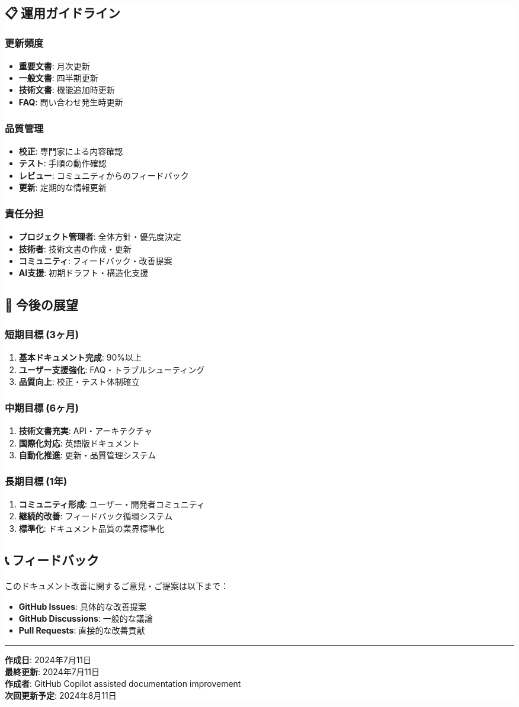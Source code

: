 ## 📋 運用ガイドライン

### 更新頻度

- **重要文書**: 月次更新
- **一般文書**: 四半期更新
- **技術文書**: 機能追加時更新
- **FAQ**: 問い合わせ発生時更新

### 品質管理

- **校正**: 専門家による内容確認
- **テスト**: 手順の動作確認
- **レビュー**: コミュニティからのフィードバック
- **更新**: 定期的な情報更新

### 責任分担

- **プロジェクト管理者**: 全体方針・優先度決定
- **技術者**: 技術文書の作成・更新
- **コミュニティ**: フィードバック・改善提案
- **AI支援**: 初期ドラフト・構造化支援

## 🌟 今後の展望

### 短期目標 (3ヶ月)

1. **基本ドキュメント完成**: 90%以上
2. **ユーザー支援強化**: FAQ・トラブルシューティング
3. **品質向上**: 校正・テスト体制確立

### 中期目標 (6ヶ月)

1. **技術文書充実**: API・アーキテクチャ
2. **国際化対応**: 英語版ドキュメント
3. **自動化推進**: 更新・品質管理システム

### 長期目標 (1年)

1. **コミュニティ形成**: ユーザー・開発者コミュニティ
2. **継続的改善**: フィードバック循環システム
3. **標準化**: ドキュメント品質の業界標準化

## 📞 フィードバック

このドキュメント改善に関するご意見・ご提案は以下まで：

- **GitHub Issues**: 具体的な改善提案
- **GitHub Discussions**: 一般的な議論
- **Pull Requests**: 直接的な改善貢献

---

**作成日**: 2024年7月11日  
**最終更新**: 2024年7月11日  
**作成者**: GitHub Copilot assisted documentation improvement  
**次回更新予定**: 2024年8月11日